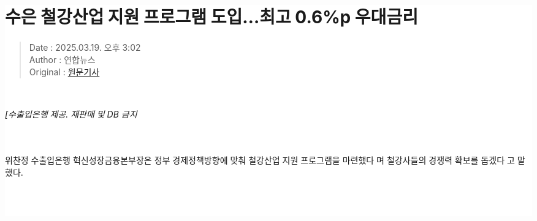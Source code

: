   
# 수은 철강산업 지원 프로그램 도입…최고 0.6%p 우대금리  
  
> Date : 2025.03.19. 오후 3:02  
> Author : 연합뉴스  
> Original : [원문기사](https://n.news.naver.com/mnews/article/001/0015274681?sid=101)  
<br/>  
  
<img alt="[수출입은행 제공. 재판매 및 DB 금지" class="_LAZY_LOADING _LAZY_LOADING_INIT_HIDE" src="https://imgnews.pstatic.net/image/001/2025/03/19/AKR20250319114100002_01_i_P4_20250319150226671.jpg?type=w860" id="img1" style="display: none;"></img><em class="img_desc">[수출입은행 제공. 재판매 및 DB 금지</em>  
<br/><br/>  
  
위찬정 수출입은행 혁신성장금융본부장은 정부 경제정책방향에 맞춰 철강산업 지원 프로그램을 마련했다 며 철강사들의 경쟁력 확보를 돕겠다 고 말했다.  
<br/><br/><br/>  

